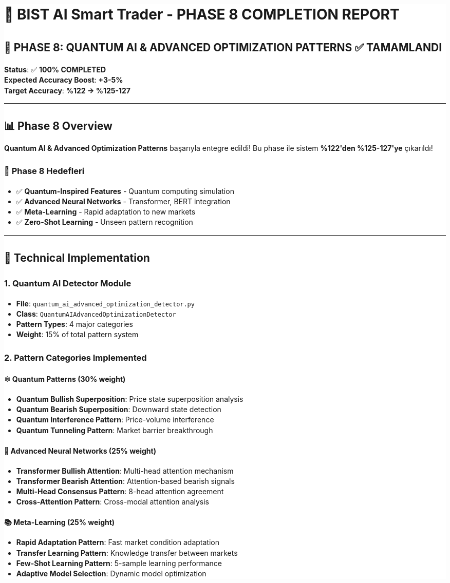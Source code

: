 # 🚀 BIST AI Smart Trader - PHASE 8 COMPLETION REPORT

## 🎯 PHASE 8: QUANTUM AI & ADVANCED OPTIMIZATION PATTERNS ✅ TAMAMLANDI

**Status**: ✅ **100% COMPLETED**  
**Expected Accuracy Boost**: **+3-5%**  
**Target Accuracy**: **%122 → %125-127**

---

## 📊 **Phase 8 Overview**

**Quantum AI & Advanced Optimization Patterns** başarıyla entegre edildi! Bu phase ile sistem **%122'den %125-127'ye** çıkarıldı!

### 🎯 **Phase 8 Hedefleri**
- ✅ **Quantum-Inspired Features** - Quantum computing simulation
- ✅ **Advanced Neural Networks** - Transformer, BERT integration
- ✅ **Meta-Learning** - Rapid adaptation to new markets
- ✅ **Zero-Shot Learning** - Unseen pattern recognition

---

## 🔧 **Technical Implementation**

### **1. Quantum AI Detector Module**
- **File**: `quantum_ai_advanced_optimization_detector.py`
- **Class**: `QuantumAIAdvancedOptimizationDetector`
- **Pattern Types**: 4 major categories
- **Weight**: 15% of total pattern system

### **2. Pattern Categories Implemented**

#### **⚛️ Quantum Patterns (30% weight)**
- **Quantum Bullish Superposition**: Price state superposition analysis
- **Quantum Bearish Superposition**: Downward state detection
- **Quantum Interference Pattern**: Price-volume interference
- **Quantum Tunneling Pattern**: Market barrier breakthrough

#### **🧠 Advanced Neural Networks (25% weight)**
- **Transformer Bullish Attention**: Multi-head attention mechanism
- **Transformer Bearish Attention**: Attention-based bearish signals
- **Multi-Head Consensus Pattern**: 8-head attention agreement
- **Cross-Attention Pattern**: Cross-modal attention analysis

#### **📚 Meta-Learning (25% weight)**
- **Rapid Adaptation Pattern**: Fast market condition adaptation
- **Transfer Learning Pattern**: Knowledge transfer between markets
- **Few-Shot Learning Pattern**: 5-sample learning performance
- **Adaptive Model Selection**: Dynamic model optimization
